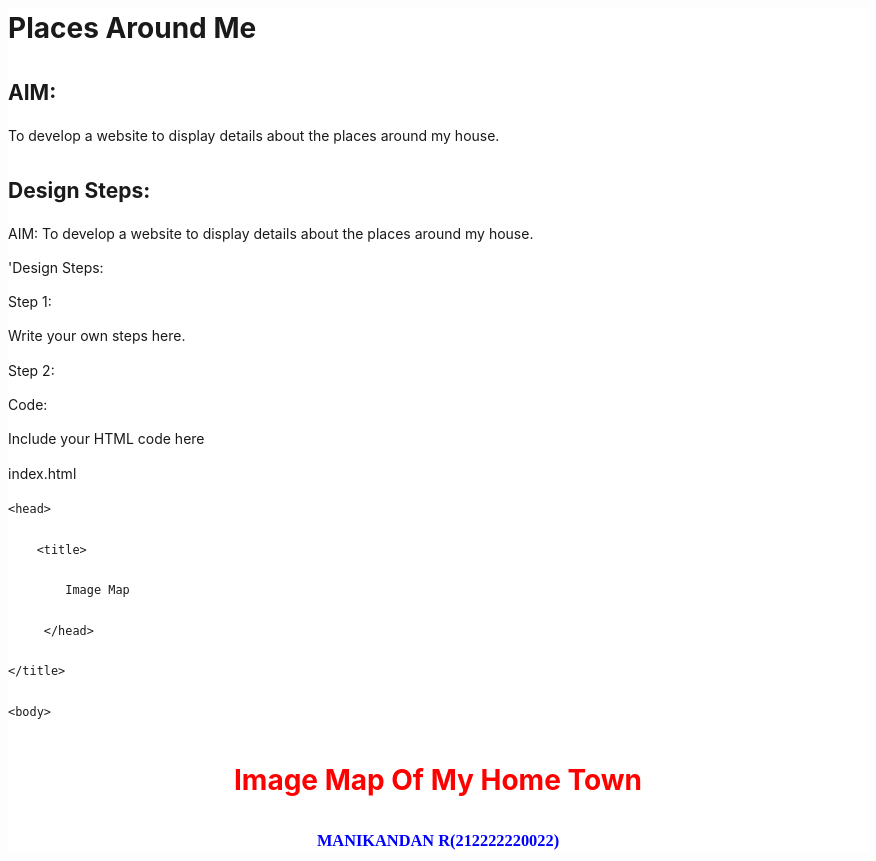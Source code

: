 # Places Around Me
## AIM:
To develop a website to display details about the places around my house.

## Design Steps:

AIM:
To develop a website to display details about the places around my house.

'Design Steps:

Step 1:

Write your own steps here.

Step 2:

Code:

Include your HTML code here

index.html

<!DOCTYPE html>

<html>

    <head>

        <title>

            Image Map

         </head>

    </title>

    <body>


<h1 align="center">

<font color="red" >

Image Map Of My Home Town

</font>

</h1>

<h3 align="center">

<font color="blue" face="cursive">
  MANIKANDAN R(212222220022)

</font>

</h3>

<center>
